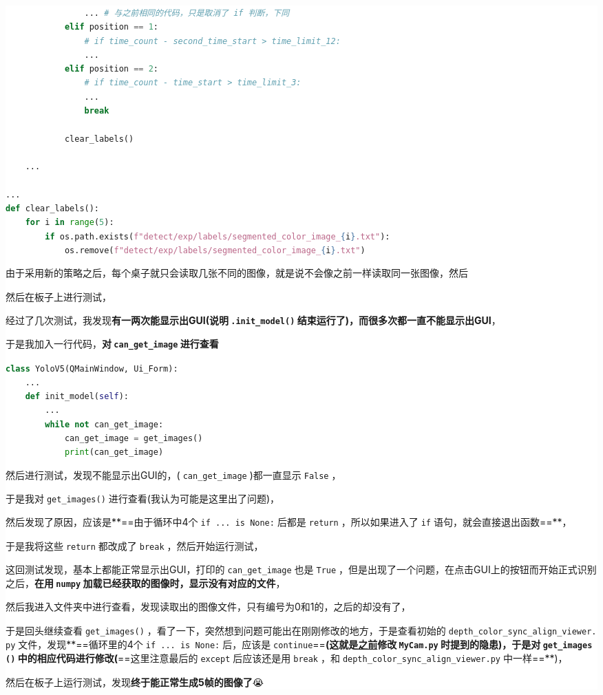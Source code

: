 ```python
                ... # 与之前相同的代码，只是取消了 if 判断，下同
            elif position == 1:
                # if time_count - second_time_start > time_limit_12:
                ...
            elif position == 2:
                # if time_count - time_start > time_limit_3:
                ...
                break

            clear_labels()
        
    ...
    
...
def clear_labels():
    for i in range(5):
        if os.path.exists(f"detect/exp/labels/segmented_color_image_{i}.txt"):
            os.remove(f"detect/exp/labels/segmented_color_image_{i}.txt")
```

由于采用新的策略之后，每个桌子就只会读取几张不同的图像，就是说不会像之前一样读取同一张图像，然后

然后在板子上进行测试，

经过了几次测试，我发现**有一两次能显示出GUI(说明 `.init_model()` 结束运行了)，而很多次都一直不能显示出GUI**，

于是我加入一行代码，**对 `can_get_image` 进行查看**

```python
class YoloV5(QMainWindow, Ui_Form):
    ...
    def init_model(self):
        ...
        while not can_get_image:
            can_get_image = get_images()
            print(can_get_image)
```

然后进行测试，发现不能显示出GUI的，( `can_get_image` )都一直显示 `False` ，

于是我对 `get_images()` 进行查看(我认为可能是这里出了问题)，

然后发现了原因，应该是**==由于循环中4个 `if ... is None:` 后都是 `return` ，所以如果进入了 `if` 语句，就会直接退出函数==**，

于是我将这些 `return` 都改成了 `break` ，然后开始运行测试，

这回测试发现，基本上都能正常显示出GUI，打印的 `can_get_image` 也是 `True` ，但是出现了一个问题，在点击GUI上的按钮而开始正式识别之后，**在用 `numpy` 加载已经获取的图像时，显示没有对应的文件**，

然后我进入文件夹中进行查看，发现读取出的图像文件，只有编号为0和1的，之后的却没有了，

于是回头继续查看 `get_images()` ，看了一下，突然想到问题可能出在刚刚修改的地方，于是查看初始的 `depth_color_sync_align_viewer.py` 文件，发现**==循环里的4个 `if ... is None:` 后，应该是 `continue`==**(这就是[之前](#init_model)修改 `MyCam.py` 时提到的隐患)，于是对 `get_images()` 中的相应代码进行修改(**==这里注意最后的 `except` 后应该还是用 `break` ，和 `depth_color_sync_align_viewer.py` 中一样==**)，

然后在板子上运行测试，发现**终于能正常生成5帧的图像了**😭
